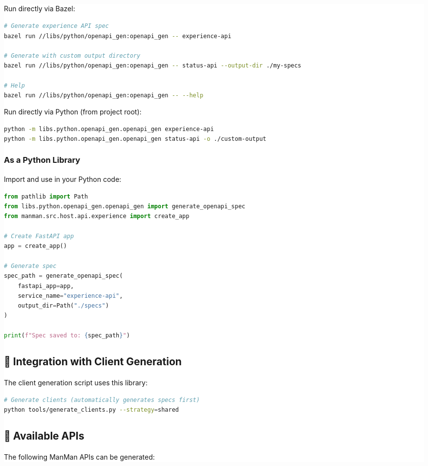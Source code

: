 Run directly via Bazel:

```bash
# Generate experience API spec
bazel run //libs/python/openapi_gen:openapi_gen -- experience-api

# Generate with custom output directory
bazel run //libs/python/openapi_gen:openapi_gen -- status-api --output-dir ./my-specs

# Help
bazel run //libs/python/openapi_gen:openapi_gen -- --help
```

Run directly via Python (from project root):

```bash
python -m libs.python.openapi_gen.openapi_gen experience-api
python -m libs.python.openapi_gen.openapi_gen status-api -o ./custom-output
```

### As a Python Library

Import and use in your Python code:

```python
from pathlib import Path
from libs.python.openapi_gen.openapi_gen import generate_openapi_spec
from manman.src.host.api.experience import create_app

# Create FastAPI app
app = create_app()

# Generate spec
spec_path = generate_openapi_spec(
    fastapi_app=app,
    service_name="experience-api",
    output_dir=Path("./specs")
)

print(f"Spec saved to: {spec_path}")
```

## 🔧 Integration with Client Generation

The client generation script uses this library:

```bash
# Generate clients (automatically generates specs first)
python tools/generate_clients.py --strategy=shared
```

## 📝 Available APIs

The following ManMan APIs can be generated:

